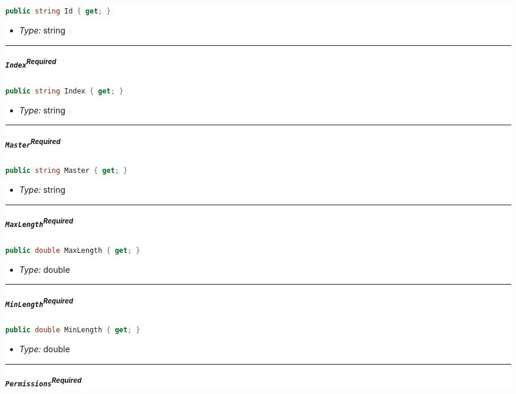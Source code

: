 ```csharp
public string Id { get; }
```

- *Type:* string

---

##### `Index`<sup>Required</sup> <a name="Index" id="@cdktf/provider-okta.appUserSchemaProperty.AppUserSchemaProperty.property.index"></a>

```csharp
public string Index { get; }
```

- *Type:* string

---

##### `Master`<sup>Required</sup> <a name="Master" id="@cdktf/provider-okta.appUserSchemaProperty.AppUserSchemaProperty.property.master"></a>

```csharp
public string Master { get; }
```

- *Type:* string

---

##### `MaxLength`<sup>Required</sup> <a name="MaxLength" id="@cdktf/provider-okta.appUserSchemaProperty.AppUserSchemaProperty.property.maxLength"></a>

```csharp
public double MaxLength { get; }
```

- *Type:* double

---

##### `MinLength`<sup>Required</sup> <a name="MinLength" id="@cdktf/provider-okta.appUserSchemaProperty.AppUserSchemaProperty.property.minLength"></a>

```csharp
public double MinLength { get; }
```

- *Type:* double

---

##### `Permissions`<sup>Required</sup> <a name="Permissions" id="@cdktf/provider-okta.appUserSchemaProperty.AppUserSchemaProperty.property.permissions"></a>
